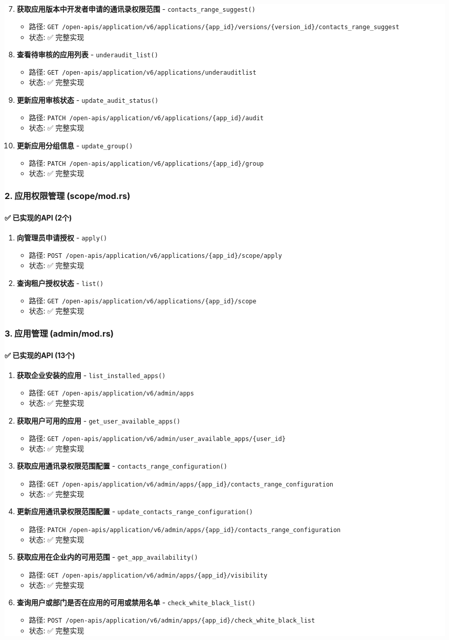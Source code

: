 7. **获取应用版本中开发者申请的通讯录权限范围** - `contacts_range_suggest()`
   - 路径: `GET /open-apis/application/v6/applications/{app_id}/versions/{version_id}/contacts_range_suggest`
   - 状态: ✅ 完整实现

8. **查看待审核的应用列表** - `underaudit_list()`
   - 路径: `GET /open-apis/application/v6/applications/underauditlist`
   - 状态: ✅ 完整实现

9. **更新应用审核状态** - `update_audit_status()`
   - 路径: `PATCH /open-apis/application/v6/applications/{app_id}/audit`
   - 状态: ✅ 完整实现

10. **更新应用分组信息** - `update_group()`
    - 路径: `PATCH /open-apis/application/v6/applications/{app_id}/group`
    - 状态: ✅ 完整实现

### 2. 应用权限管理 (scope/mod.rs)

#### ✅ 已实现的API (2个)
1. **向管理员申请授权** - `apply()`
   - 路径: `POST /open-apis/application/v6/applications/{app_id}/scope/apply`
   - 状态: ✅ 完整实现

2. **查询租户授权状态** - `list()`
   - 路径: `GET /open-apis/application/v6/applications/{app_id}/scope`
   - 状态: ✅ 完整实现

### 3. 应用管理 (admin/mod.rs)

#### ✅ 已实现的API (13个)
1. **获取企业安装的应用** - `list_installed_apps()`
   - 路径: `GET /open-apis/application/v6/admin/apps`
   - 状态: ✅ 完整实现

2. **获取用户可用的应用** - `get_user_available_apps()`
   - 路径: `GET /open-apis/application/v6/admin/user_available_apps/{user_id}`
   - 状态: ✅ 完整实现

3. **获取应用通讯录权限范围配置** - `contacts_range_configuration()`
   - 路径: `GET /open-apis/application/v6/admin/apps/{app_id}/contacts_range_configuration`
   - 状态: ✅ 完整实现

4. **更新应用通讯录权限范围配置** - `update_contacts_range_configuration()`
   - 路径: `PATCH /open-apis/application/v6/admin/apps/{app_id}/contacts_range_configuration`
   - 状态: ✅ 完整实现

5. **获取应用在企业内的可用范围** - `get_app_availability()`
   - 路径: `GET /open-apis/application/v6/admin/apps/{app_id}/visibility`
   - 状态: ✅ 完整实现

6. **查询用户或部门是否在应用的可用或禁用名单** - `check_white_black_list()`
   - 路径: `POST /open-apis/application/v6/admin/apps/{app_id}/check_white_black_list`
   - 状态: ✅ 完整实现

